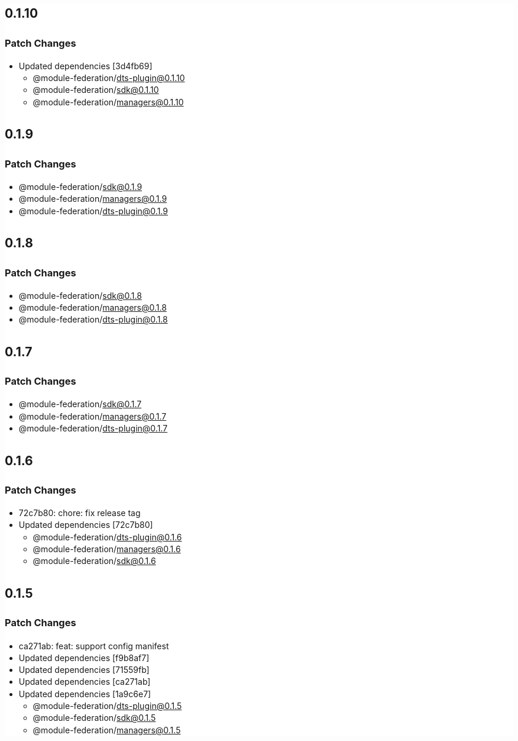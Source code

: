 ## 0.1.10

### Patch Changes

- Updated dependencies [3d4fb69]
  - @module-federation/dts-plugin@0.1.10
  - @module-federation/sdk@0.1.10
  - @module-federation/managers@0.1.10

## 0.1.9

### Patch Changes

- @module-federation/sdk@0.1.9
- @module-federation/managers@0.1.9
- @module-federation/dts-plugin@0.1.9

## 0.1.8

### Patch Changes

- @module-federation/sdk@0.1.8
- @module-federation/managers@0.1.8
- @module-federation/dts-plugin@0.1.8

## 0.1.7

### Patch Changes

- @module-federation/sdk@0.1.7
- @module-federation/managers@0.1.7
- @module-federation/dts-plugin@0.1.7

## 0.1.6

### Patch Changes

- 72c7b80: chore: fix release tag
- Updated dependencies [72c7b80]
  - @module-federation/dts-plugin@0.1.6
  - @module-federation/managers@0.1.6
  - @module-federation/sdk@0.1.6

## 0.1.5

### Patch Changes

- ca271ab: feat: support config manifest
- Updated dependencies [f9b8af7]
- Updated dependencies [71559fb]
- Updated dependencies [ca271ab]
- Updated dependencies [1a9c6e7]
  - @module-federation/dts-plugin@0.1.5
  - @module-federation/sdk@0.1.5
  - @module-federation/managers@0.1.5
